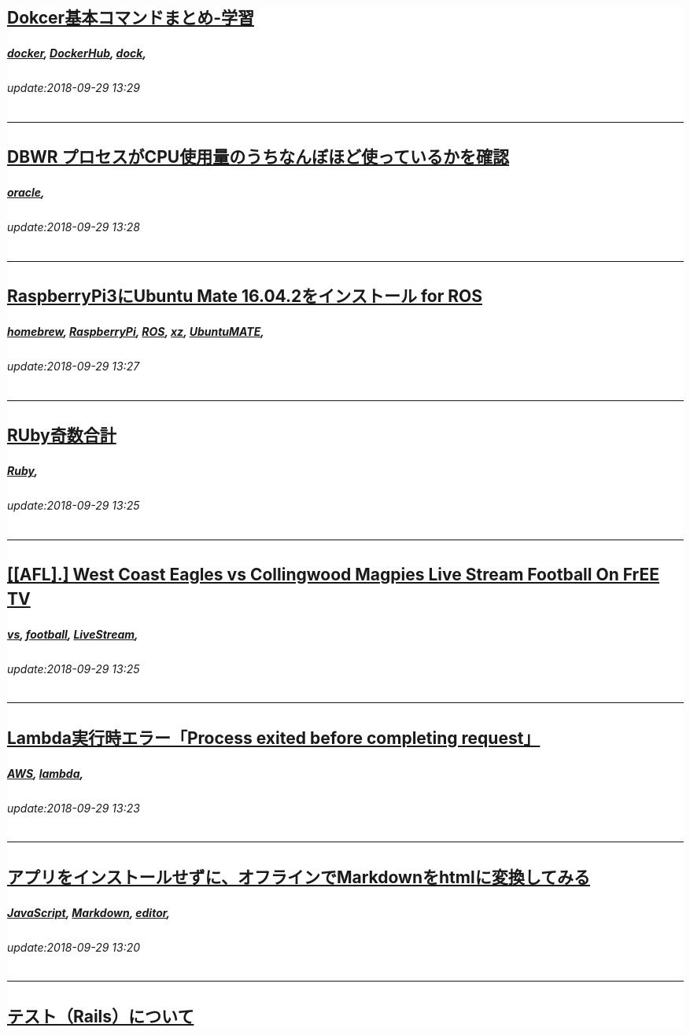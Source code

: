 ## [Dokcer基本コマンドまとめ-学習](https://qiita.com/zamakei1016/items/660236084f29195b6a90)
##### [docker](https://qiita.com/tags/docker), [DockerHub](https://qiita.com/tags/DockerHub), [dock](https://qiita.com/tags/dock), 
###### update:2018-09-29 13:29
---
## [DBWR プロセスがCPU使用量のうちなんぼほど使っているかを確認](https://qiita.com/HIROKAZU_MIRUMIRU/items/035bc597655e66a0e1ec)
##### [oracle](https://qiita.com/tags/oracle), 
###### update:2018-09-29 13:28
---
## [RaspberryPi3にUbuntu Mate 16.04.2をインストール for ROS](https://qiita.com/tmdoi/items/eb63ae04da57915c0111)
##### [homebrew](https://qiita.com/tags/homebrew), [RaspberryPi](https://qiita.com/tags/RaspberryPi), [ROS](https://qiita.com/tags/ROS), [xz](https://qiita.com/tags/xz), [UbuntuMATE](https://qiita.com/tags/UbuntuMATE), 
###### update:2018-09-29 13:27
---
## [RUby奇数合計](https://qiita.com/DrqYuto/items/37a31e6b5c3628c376eb)
##### [Ruby](https://qiita.com/tags/Ruby), 
###### update:2018-09-29 13:25
---
## [[[AFL].] West Coast Eagles vs Collingwood Magpies Live Stream Football On FrEE TV](https://qiita.com/aflfinal/items/c507a94e491a213526c1)
##### [vs](https://qiita.com/tags/vs), [football](https://qiita.com/tags/football), [LiveStream](https://qiita.com/tags/LiveStream), 
###### update:2018-09-29 13:25
---
## [Lambda実行時エラー「Process exited before completing request」](https://qiita.com/shiro01/items/4cb5f2614085e624695d)
##### [AWS](https://qiita.com/tags/AWS), [lambda](https://qiita.com/tags/lambda), 
###### update:2018-09-29 13:23
---
## [アプリをインストールせずに、オフラインでMarkdownをhtmlに変換してみる](https://qiita.com/shellyln/items/8d6b619c458c1770d18d)
##### [JavaScript](https://qiita.com/tags/JavaScript), [Markdown](https://qiita.com/tags/Markdown), [editor](https://qiita.com/tags/editor), 
###### update:2018-09-29 13:20
---
## [テスト（Rails）について](https://qiita.com/undertree/items/9ab7aedba52658d1077f)